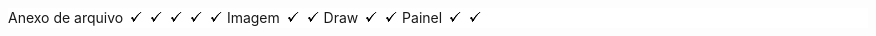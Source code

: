    <td> </td>
  </tr>
  <tr>
   <td>Anexo de arquivo</td>
   <td><img alt="Ícone de marca de verificação Sim" src="assets/yes_tick.png" /></td>
   <td> </td>
   <td><img alt="Ícone de marca de verificação Sim" src="assets/yes_tick.png" /></td>
   <td><img alt="Ícone de marca de verificação Sim" src="assets/yes_tick.png" /></td>
   <td><img alt="Ícone de marca de verificação Sim" src="assets/yes_tick.png" /></td>
   <td><img alt="Ícone de marca de verificação Sim" src="assets/yes_tick.png" /></td>
   <td> </td>
   <td> </td>
  </tr>
  <tr>
   <td>Imagem</td>
   <td><img alt="Ícone de marca de verificação Sim" src="assets/yes_tick.png" /></td>
   <td> </td>
   <td><img alt="Ícone de marca de verificação Sim" src="assets/yes_tick.png" /></td>
   <td> </td>
   <td> </td>
   <td> </td>
   <td> </td>
   <td> </td>
  </tr>
  <tr>
   <td>Draw</td>
   <td><img alt="Ícone de marca de verificação Sim" src="assets/yes_tick.png" /></td>
   <td> </td>
   <td><img alt="Ícone de marca de verificação Sim" src="assets/yes_tick.png" /></td>
   <td> </td>
   <td> </td>
   <td> </td>
   <td> </td>
   <td> </td>
  </tr>
  <tr>
   <td>Painel</td>
   <td><img alt="Ícone de marca de verificação Sim" src="assets/yes_tick.png" /></td>
   <td> </td>
   <td><img alt="Ícone de marca de verificação Sim" src="assets/yes_tick.png" /></td>
   <td> </td>
   <td> </td>
   <td> </td>
   <td> </td>
   <td> </td>
  </tr>